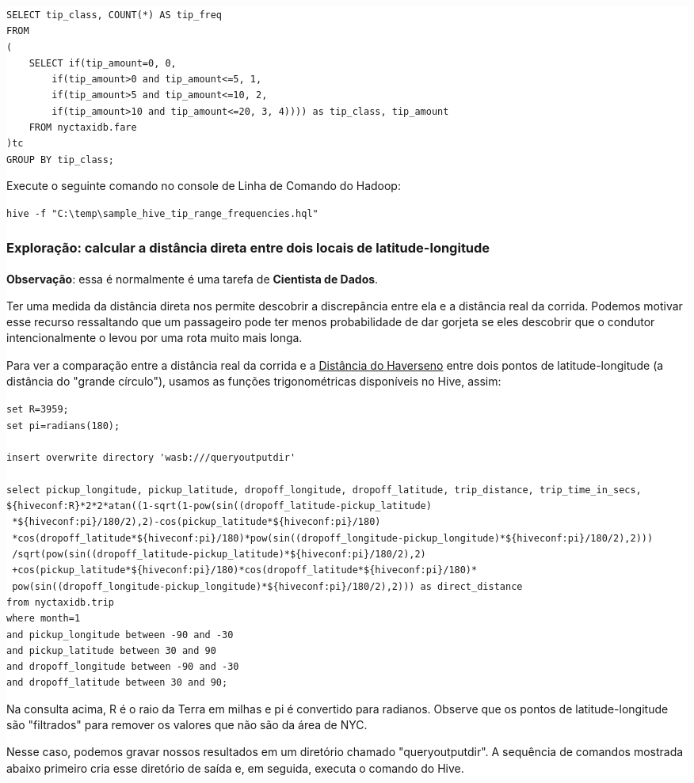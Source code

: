 	SELECT tip_class, COUNT(*) AS tip_freq
    FROM
    (
        SELECT if(tip_amount=0, 0,
            if(tip_amount>0 and tip_amount<=5, 1,
            if(tip_amount>5 and tip_amount<=10, 2,
            if(tip_amount>10 and tip_amount<=20, 3, 4)))) as tip_class, tip_amount
        FROM nyctaxidb.fare
    )tc
    GROUP BY tip_class;

Execute o seguinte comando no console de Linha de Comando do Hadoop:

	hive -f "C:\temp\sample_hive_tip_range_frequencies.hql"

### Exploração: calcular a distância direta entre dois locais de latitude-longitude

**Observação**: essa é normalmente é uma tarefa de **Cientista de Dados**.

Ter uma medida da distância direta nos permite descobrir a discrepância entre ela e a distância real da corrida. Podemos motivar esse recurso ressaltando que um passageiro pode ter menos probabilidade de dar gorjeta se eles descobrir que o condutor intencionalmente o levou por uma rota muito mais longa.

Para ver a comparação entre a distância real da corrida e a [Distância do Haverseno](http://en.wikipedia.org/wiki/Haversine_formula) entre dois pontos de latitude-longitude (a distância do "grande círculo"), usamos as funções trigonométricas disponíveis no Hive, assim:

    set R=3959;
    set pi=radians(180);

	insert overwrite directory 'wasb:///queryoutputdir'

    select pickup_longitude, pickup_latitude, dropoff_longitude, dropoff_latitude, trip_distance, trip_time_in_secs,
    ${hiveconf:R}*2*2*atan((1-sqrt(1-pow(sin((dropoff_latitude-pickup_latitude)
     *${hiveconf:pi}/180/2),2)-cos(pickup_latitude*${hiveconf:pi}/180)
     *cos(dropoff_latitude*${hiveconf:pi}/180)*pow(sin((dropoff_longitude-pickup_longitude)*${hiveconf:pi}/180/2),2)))
     /sqrt(pow(sin((dropoff_latitude-pickup_latitude)*${hiveconf:pi}/180/2),2)
     +cos(pickup_latitude*${hiveconf:pi}/180)*cos(dropoff_latitude*${hiveconf:pi}/180)*
     pow(sin((dropoff_longitude-pickup_longitude)*${hiveconf:pi}/180/2),2))) as direct_distance
    from nyctaxidb.trip
    where month=1
    and pickup_longitude between -90 and -30
    and pickup_latitude between 30 and 90
    and dropoff_longitude between -90 and -30
    and dropoff_latitude between 30 and 90;

Na consulta acima, R é o raio da Terra em milhas e pi é convertido para radianos. Observe que os pontos de latitude-longitude são "filtrados" para remover os valores que não são da área de NYC.

Nesse caso, podemos gravar nossos resultados em um diretório chamado "queryoutputdir". A sequência de comandos mostrada abaixo primeiro cria esse diretório de saída e, em seguida, executa o comando do Hive.
